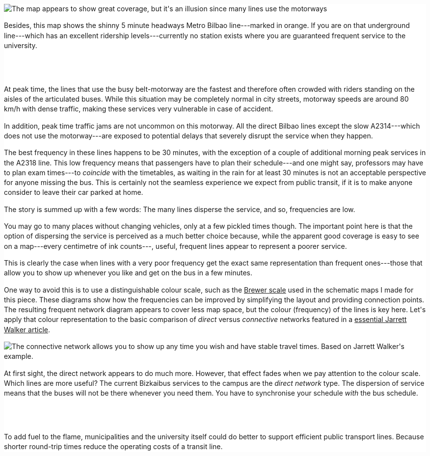 ![The map appears to show great coverage, but it's an illusion since many lines use the motorways]({{site.url}}/images/bizkaibus_campus_carto.jpg)

Besides, this map shows the shinny 5 minute headways Metro Bilbao line---marked in orange. If you are on that underground line---which has an excellent ridership levels---currently no station exists where you are guaranteed frequent service to the university.

<br/>
<br/>

<span class="entry">At peak time,</span> the lines that use the busy belt-motorway are the fastest and therefore often crowded with riders standing on the aisles of the articulated buses. While this situation may be completely normal in city streets, motorway speeds are around 80 km/h with dense traffic, making these services very vulnerable in case of accident.

In addition, peak time traffic jams are not uncommon on this motorway. All the direct Bilbao lines except the slow A2314---which does not use the motorway---are exposed to potential delays that severely disrupt the service when they happen.

The best frequency in these lines happens to be 30 minutes, with the exception of a couple of additional morning peak services in the A2318 line. This low frequency means that passengers have to plan their schedule---and one might say, professors may have to plan exam times---to _coincide_ with the timetables, as waiting in the rain for at least 30 minutes is not an acceptable perspective for anyone missing the bus. This is certainly not the seamless experience we expect from public transit, if it is to make anyone consider to leave their car parked at home.

<p class="jumbo">The story is summed up with a few words: The many lines disperse the service, and so, frequencies are low.</p>

You may go to many places without changing vehicles, only at a few pickled times though. The important point here is that the option of dispersing the service is perceived as a much better choice because, while the apparent good coverage is easy to see on a map---every centimetre of ink counts---, useful, frequent lines appear to represent a poorer service.

This is clearly the case when lines with a very poor frequency get the exact same representation than frequent ones---those that allow you to show up whenever you like and get on the bus in a few minutes.

One way to avoid this is to use a distinguishable colour scale, such as the [Brewer scale][brewer] used in the schematic maps I made for this piece. These diagrams show how the frequencies can be improved by simplifying the layout and providing connection points. The resulting frequent network diagram appears to cover less map space, but the colour (frequency) of the lines is key here. Let's apply that colour representation to the basic comparison of _direct_ versus _connective_ networks featured in a [essential Jarrett Walker article][jwalkconnect].

![The connective network allows you to show up any time you wish and have stable travel times. Based on Jarrett Walker's example.]({{site.url}}/images/direct_vs_connective_full_en.png)

At first sight, the direct network appears to do much more. However, that effect fades when we pay attention to the colour scale. Which lines are more useful? The current Bizkaibus services to the campus are the _direct network_ type. The dispersion of service means that the buses will not be there whenever you need them. You have to synchronise your schedule _with_ the bus schedule.

<br/>
<br/>

<span class="entry">To add fuel to the flame,</span> municipalities and the university itself could do better to support efficient public transport lines. Because shorter round-trip times reduce the operating costs of a transit line.


[hanbzu]: http://www.twitter.com/hanbzu
[bizkaibus]: http://en.wikipedia.org/wiki/BizkaiBus
[wikipediaehu]: http://en.wikipedia.org/wiki/University_of_the_Basque_Country
[ehustreetview]: https://www.google.com/maps/@43.3310797,-2.9704079,3a,75y,110.5h,74.8t/data=!3m4!1e1!3m2!1sgdLsMN2cwkZ9ZEOJ_BhcpQ!2e0
[eldiarioehu]: http://www.eldiario.es/norte/euskadi/estudiantes-afectados-Bizkaibus-soluciones-inmediatas_0_318118773.html
[wikibidaiariak]: http://eu.wikipedia.org/wiki/Bizkaibus
[jwalkbeonway]: http://www.humantransit.org/2009/04/be-on-the-way.html
[brewer]: http://colorbrewer2.org/
[jwalkconnect]: http://www.humantransit.org/2009/04/why-transferring-is-good-for-you-and-good-for-your-city.html
[campusparking]: http://www.plataformaarquitectura.cl/cl/02-332198/edificio-de-aparcamientos-jaam-sociedad-de-arquitectura/52eaf21ee8e44e29ae000067
[transitmixcurr]: http://app.transitmix.net/map/45539
[transitmixprop]: http://app.transitmix.net/map/45608
[agreemnteitb]: http://www.eitb.com/eu/albisteak/ekonomia/osoa/2690214/bizkaibus--garamendik-dio-gatazka-ez-dela-lan-arazo-izan/
[humantransit]: http://www.humantransit.org/